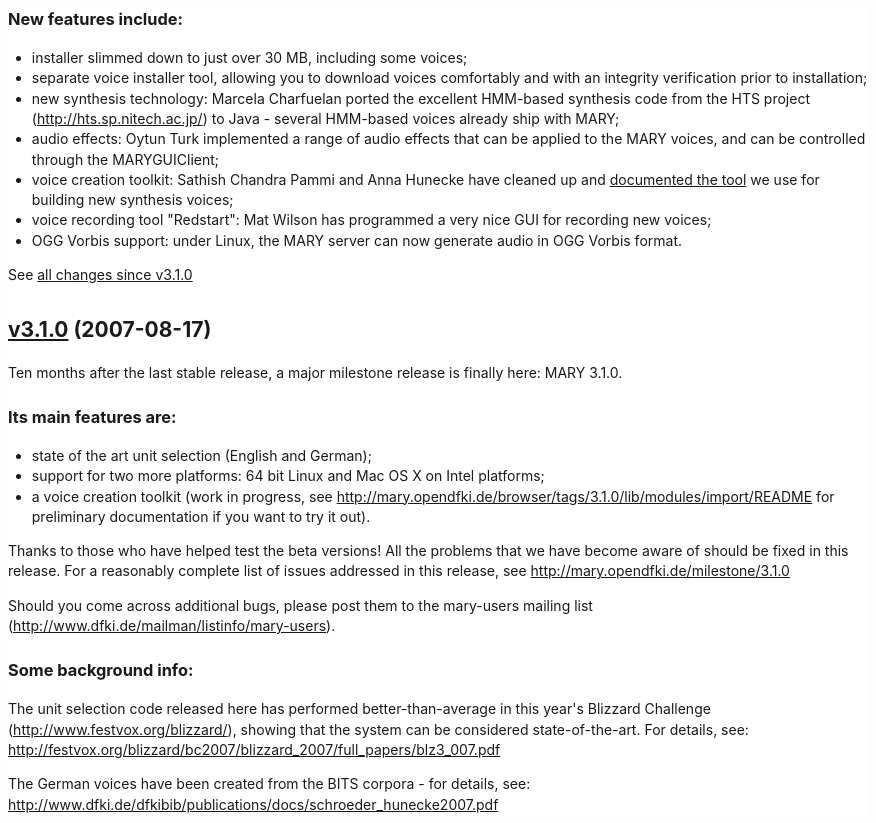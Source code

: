 ### New features include:

* installer slimmed down to just over 30 MB, including some voices;
* separate voice installer tool, allowing you to download voices comfortably  and with an integrity verification prior to installation;
* new synthesis technology:
  Marcela Charfuelan ported the excellent HMM-based synthesis code from the HTS project (http://hts.sp.nitech.ac.jp/) to Java - several HMM-based voices already ship with MARY;
* audio effects:
  Oytun Turk implemented a range of audio effects that can be applied to the MARY voices, and can be controlled through the MARYGUIClient;
* voice creation toolkit:
  Sathish Chandra Pammi and Anna Hunecke have cleaned up and [documented the tool](http://mary.opendfki.de/wiki/VoiceImportToolsTutorial) we use for building new synthesis voices;
* voice recording tool "Redstart":
  Mat Wilson has programmed a very nice GUI for recording new voices;
* OGG Vorbis support:
  under Linux, the MARY server can now generate audio in OGG Vorbis format.

See [all changes since v3.1.0]

[v3.1.0] (2007-08-17)
-------------------

Ten months after the last stable release, a major milestone release is finally here:
MARY 3.1.0.

### Its main features are:

* state of the art unit selection (English and German);
* support for two more platforms:
  64 bit Linux and Mac OS X on Intel platforms;
* a voice creation toolkit (work in progress, see http://mary.opendfki.de/browser/tags/3.1.0/lib/modules/import/README for preliminary documentation if you want to try it out).

Thanks to those who have helped test the beta versions!
All the problems that we have become aware of should be fixed in this release.
For a reasonably complete list of issues addressed in this release, see http://mary.opendfki.de/milestone/3.1.0

Should you come across additional bugs, please post them to the mary-users mailing list (http://www.dfki.de/mailman/listinfo/mary-users).

### Some background info:

The unit selection code released here has performed better-than-average in this year's Blizzard Challenge (http://www.festvox.org/blizzard/), showing that the system can be considered state-of-the-art.
For details, see:
http://festvox.org/blizzard/bc2007/blizzard_2007/full_papers/blz3_007.pdf

The German voices have been created from the BITS corpora - for details, see:
http://www.dfki.de/dfkibib/publications/docs/schroeder_hunecke2007.pdf


[Unreleased]: https://github.com/marytts/marytts/tree/master
[all changes since v5.2.1]: https://github.com/marytts/marytts/compare/v5.2.1...HEAD
[v5.2.1]: https://github.com/marytts/marytts/releases/tag/v5.2.1
[all changes since v5.2]: https://github.com/marytts/marytts/compare/v5.2...v5.2.1
[v5.2]: https://github.com/marytts/marytts/releases/tag/v5.2
[all changes since v5.1.2]: https://github.com/marytts/marytts/compare/v5.1.2...v5.2
[v5.1.2]: https://github.com/marytts/marytts/releases/tag/v5.1.2
[all changes since v5.1.1]: https://github.com/marytts/marytts/compare/v5.1.1...v5.1.2
[v5.1.1]: https://github.com/marytts/marytts/releases/tag/v5.1.1
[all changes since v5.1]: https://github.com/marytts/marytts/compare/v5.1...v5.1.1
[v5.1]: https://github.com/marytts/marytts/releases/tag/v5.1
[all changes since v5.0]: https://github.com/marytts/marytts/compare/v5.0...v5.1
[v5.0]: https://github.com/marytts/marytts/releases/tag/v5.0
[all changes since v4.3.1]: https://github.com/marytts/marytts/compare/v4.3.1...v5.0
[v4.3.1]: https://github.com/marytts/marytts/releases/tag/v4.3.1
[all changes since v4.3.0]: https://github.com/marytts/marytts/compare/v4.3.0...v4.3.1
[v4.3.0]: https://github.com/marytts/marytts/releases/tag/v4.3.0
[all changes since v4.2.0]: https://github.com/marytts/marytts/compare/v4.2.0...v4.3.0
[v4.2.0]: https://github.com/marytts/marytts/releases/tag/v4.2.0
[all changes since v4.1.1]: https://github.com/marytts/marytts/compare/v4.1.1...v4.2.0
[v4.1.1]: https://github.com/marytts/marytts/releases/tag/v4.1.1
[all changes since v4.1.0]: https://github.com/marytts/marytts/compare/v4.1.0...v4.1.1
[v4.1.0]: https://github.com/marytts/marytts/releases/tag/v4.1.0
[all changes since v4.0.0]: https://github.com/marytts/marytts/compare/v4.0.0...v4.1.0
[v4.0.0]: https://github.com/marytts/marytts/releases/tag/v4.0.0
[all changes since v4.0-beta]: https://github.com/marytts/marytts/compare/v4.0beta...v4.0.0
[v4.0-beta]: https://github.com/marytts/marytts/releases/tag/v4.0beta
[all changes since v3.6.0]: https://github.com/marytts/marytts/compare/v3.6.0...v4.0beta
[v3.6.0]: https://github.com/marytts/marytts/releases/tag/v3.6.0
[all changes since v3.5.0]: https://github.com/marytts/marytts/compare/v3.5.0...v3.6.0
[v3.5.0]: https://github.com/marytts/marytts/releases/tag/v3.5.0
[all changes since v3.1.0]: https://github.com/marytts/marytts/compare/v3.1.0...v3.5.0
[v3.1.0]: https://github.com/marytts/marytts/releases/tag/v3.1.0
[all changes since v3.1.beta2]: https://github.com/marytts/marytts/compare/v3.1beta2...v3.1.0
[v3.1-beta2]: https://github.com/marytts/marytts/releases/tag/v3.1beta2
[all changes since v3.1-beta1]: https://github.com/marytts/marytts/compare/v3.1beta1...v3.1beta2
[v3.1-beta1]: https://github.com/marytts/marytts/releases/tag/v3.1beta1
[all changes since v3.0.3]: https://github.com/marytts/marytts/compare/v3.0.3...v3.1beta1
[v3.0.3]: https://github.com/marytts/marytts/releases/tag/v3.0.3
[all changes since v3.0.2]: https://github.com/marytts/marytts/compare/v3.0.2...v3.0.3
[v3.0.2]: https://github.com/marytts/marytts/releases/tag/v3.0.2
[all changes since v3.0.1]: https://github.com/marytts/marytts/compare/v3.0.1...v3.0.2
[v3.0.1]: https://github.com/marytts/marytts/releases/tag/v3.0.1
[all changes since v3.0.0]: https://github.com/marytts/marytts/compare/v3.0.0...v3.0.1
[v3.0.0]: https://github.com/marytts/marytts/releases/tag/v3.0.0
[MaryTTS]: https://github.com/marytts/marytts